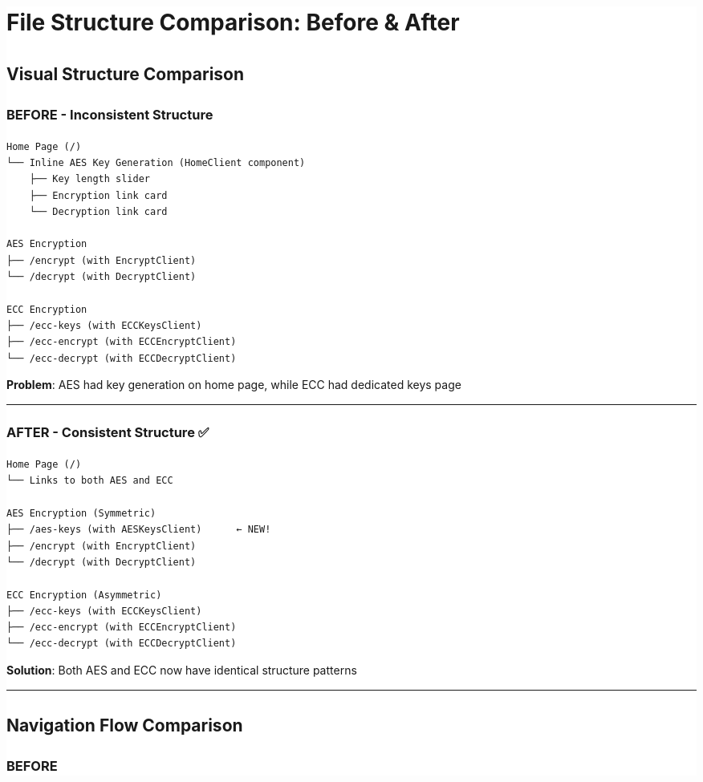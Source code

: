 # File Structure Comparison: Before & After

## Visual Structure Comparison

### BEFORE - Inconsistent Structure

```
Home Page (/)
└── Inline AES Key Generation (HomeClient component)
    ├── Key length slider
    ├── Encryption link card
    └── Decryption link card

AES Encryption
├── /encrypt (with EncryptClient)
└── /decrypt (with DecryptClient)

ECC Encryption
├── /ecc-keys (with ECCKeysClient)
├── /ecc-encrypt (with ECCEncryptClient)
└── /ecc-decrypt (with ECCDecryptClient)
```

**Problem**: AES had key generation on home page, while ECC had dedicated keys page

---

### AFTER - Consistent Structure ✅

```
Home Page (/)
└── Links to both AES and ECC

AES Encryption (Symmetric)
├── /aes-keys (with AESKeysClient)      ← NEW!
├── /encrypt (with EncryptClient)
└── /decrypt (with DecryptClient)

ECC Encryption (Asymmetric)
├── /ecc-keys (with ECCKeysClient)
├── /ecc-encrypt (with ECCEncryptClient)
└── /ecc-decrypt (with ECCDecryptClient)
```

**Solution**: Both AES and ECC now have identical structure patterns

---

## Navigation Flow Comparison

### BEFORE
